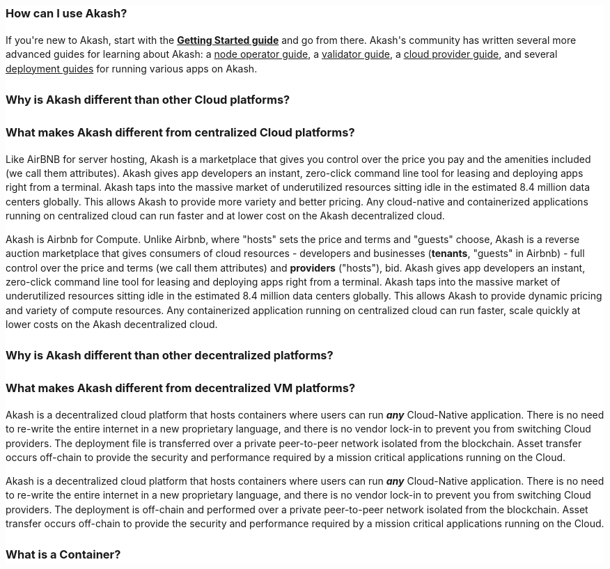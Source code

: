 ### How can I use Akash?

If you're new to Akash, start with the [**Getting Started guide**](guides/install.md) and go from there. Akash's community has written several more advanced guides for learning about Akash: a [node operator guide](providers/node/), a [validator guide](providers/validator/), a [cloud provider guide](providers/provider/), and several [deployment guides](deploy/awesome-akash.md) for running various apps on Akash.

### Why is Akash different than other Cloud platforms?

### What makes Akash different from centralized Cloud platforms?

Like AirBNB for server hosting, Akash is a marketplace that gives you control over the price you pay and the amenities included \(we call them attributes\). Akash gives app developers an instant, zero-click command line tool for leasing and deploying apps right from a terminal.  Akash taps into the massive market of underutilized resources sitting idle in the estimated 8.4 million data centers globally. This allows Akash to provide more variety and better pricing. Any cloud-native and containerized applications running on centralized cloud can run faster and at lower cost on the Akash decentralized cloud. 

Akash is Airbnb for Compute. Unlike Airbnb, where "hosts" sets the price and terms and "guests" choose, Akash is a reverse auction marketplace that gives consumers of cloud resources - developers and businesses \(**tenants**, "guests" in Airbnb\) - full control over the price and terms \(we call them attributes\) and **providers** \("hosts"\), bid. Akash gives app developers an instant, zero-click command line tool for leasing and deploying apps right from a terminal. Akash taps into the massive market of underutilized resources sitting idle in the estimated 8.4 million data centers globally. This allows Akash to provide dynamic pricing and variety of compute resources. Any containerized application running on centralized cloud can run faster, scale quickly at lower costs on the Akash decentralized cloud.

### Why is Akash different than other decentralized platforms?

### What makes Akash different from decentralized VM platforms?

Akash is a decentralized cloud platform that hosts containers where users can run _**any**_  Cloud-Native application. There is no need to re-write the entire internet in a new proprietary language, and there is no vendor lock-in to prevent you from switching Cloud providers. The deployment file is transferred over a private peer-to-peer network isolated from the blockchain. Asset transfer occurs off-chain to provide the security and performance required by a mission critical applications running on the Cloud.  

Akash is a decentralized cloud platform that hosts containers where users can run _**any**_ Cloud-Native application. There is no need to re-write the entire internet in a new proprietary language, and there is no vendor lock-in to prevent you from switching Cloud providers. The deployment is off-chain and performed over a private peer-to-peer network isolated from the blockchain. Asset transfer occurs off-chain to provide the security and performance required by a mission critical applications running on the Cloud.

### What is a Container?
